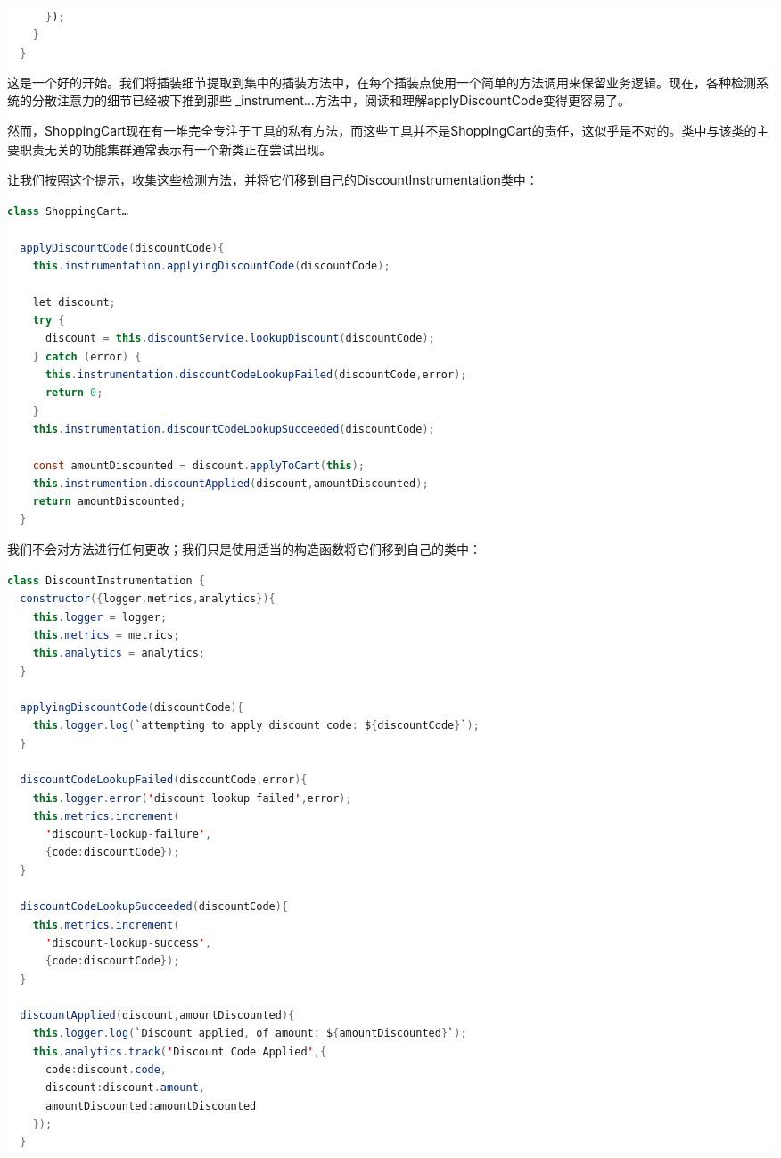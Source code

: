```java
      });
    }
  }
```
这是一个好的开始。我们将插装细节提取到集中的插装方法中，在每个插装点使用一个简单的方法调用来保留业务逻辑。现在，各种检测系统的分散注意力的细节已经被下推到那些 _instrument...方法中，阅读和理解applyDiscountCode变得更容易了。

然而，ShoppingCart现在有一堆完全专注于工具的私有方法，而这些工具并不是ShoppingCart的责任，这似乎是不对的。类中与该类的主要职责无关的功能集群通常表示有一个新类正在尝试出现。

让我们按照这个提示，收集这些检测方法，并将它们移到自己的DiscountInstrumentation类中：
```java
class ShoppingCart…

  applyDiscountCode(discountCode){
    this.instrumentation.applyingDiscountCode(discountCode);

    let discount; 
    try {
      discount = this.discountService.lookupDiscount(discountCode);
    } catch (error) {
      this.instrumentation.discountCodeLookupFailed(discountCode,error);
      return 0;
    }
    this.instrumentation.discountCodeLookupSucceeded(discountCode);

    const amountDiscounted = discount.applyToCart(this);
    this.instrumention.discountApplied(discount,amountDiscounted);
    return amountDiscounted;
  }
```
我们不会对方法进行任何更改；我们只是使用适当的构造函数将它们移到自己的类中：
```java
class DiscountInstrumentation {
  constructor({logger,metrics,analytics}){
    this.logger = logger;
    this.metrics = metrics;
    this.analytics = analytics;
  }

  applyingDiscountCode(discountCode){
    this.logger.log(`attempting to apply discount code: ${discountCode}`);
  }

  discountCodeLookupFailed(discountCode,error){
    this.logger.error('discount lookup failed',error);
    this.metrics.increment(
      'discount-lookup-failure',
      {code:discountCode});
  }
  
  discountCodeLookupSucceeded(discountCode){
    this.metrics.increment(
      'discount-lookup-success',
      {code:discountCode});
  }

  discountApplied(discount,amountDiscounted){
    this.logger.log(`Discount applied, of amount: ${amountDiscounted}`);
    this.analytics.track('Discount Code Applied',{
      code:discount.code, 
      discount:discount.amount, 
      amountDiscounted:amountDiscounted
    });
  }
```